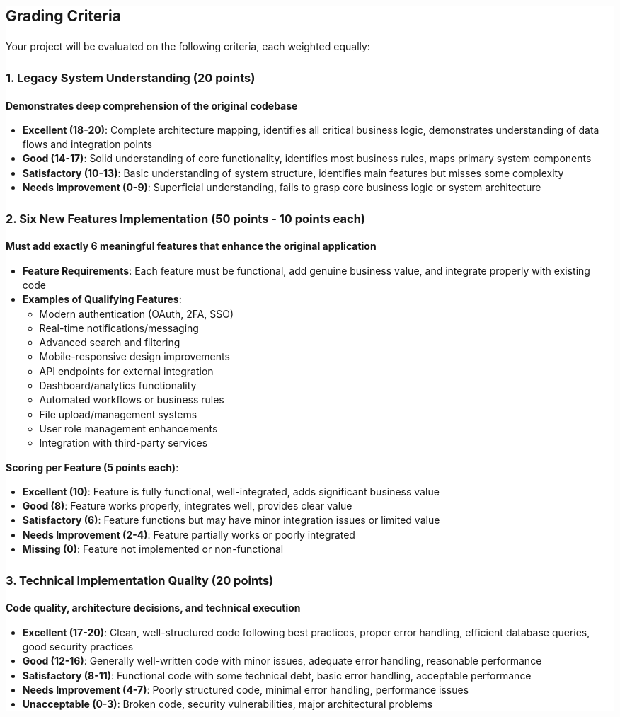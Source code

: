## **Grading Criteria**

Your project will be evaluated on the following criteria, each weighted equally:

### **1\. Legacy System Understanding (20 points)**

**Demonstrates deep comprehension of the original codebase**

* **Excellent (18-20)**: Complete architecture mapping, identifies all critical business logic, demonstrates understanding of data flows and integration points  
* **Good (14-17)**: Solid understanding of core functionality, identifies most business rules, maps primary system components  
* **Satisfactory (10-13)**: Basic understanding of system structure, identifies main features but misses some complexity  
* **Needs Improvement (0-9)**: Superficial understanding, fails to grasp core business logic or system architecture

### **2\. Six New Features Implementation (50 points \- 10 points each)**

**Must add exactly 6 meaningful features that enhance the original application**

* **Feature Requirements**: Each feature must be functional, add genuine business value, and integrate properly with existing code  
* **Examples of Qualifying Features**:  
  * Modern authentication (OAuth, 2FA, SSO)  
  * Real-time notifications/messaging  
  * Advanced search and filtering  
  * Mobile-responsive design improvements  
  * API endpoints for external integration  
  * Dashboard/analytics functionality  
  * Automated workflows or business rules  
  * File upload/management systems  
  * User role management enhancements  
  * Integration with third-party services

**Scoring per Feature (5 points each)**:

* **Excellent (10)**: Feature is fully functional, well-integrated, adds significant business value  
* **Good (8)**: Feature works properly, integrates well, provides clear value  
* **Satisfactory (6)**: Feature functions but may have minor integration issues or limited value  
* **Needs Improvement (2-4)**: Feature partially works or poorly integrated  
* **Missing (0)**: Feature not implemented or non-functional

### **3\. Technical Implementation Quality (20 points)**

**Code quality, architecture decisions, and technical execution**

* **Excellent (17-20)**: Clean, well-structured code following best practices, proper error handling, efficient database queries, good security practices  
* **Good (12-16)**: Generally well-written code with minor issues, adequate error handling, reasonable performance  
* **Satisfactory (8-11)**: Functional code with some technical debt, basic error handling, acceptable performance  
* **Needs Improvement (4-7)**: Poorly structured code, minimal error handling, performance issues  
* **Unacceptable (0-3)**: Broken code, security vulnerabilities, major architectural problems
